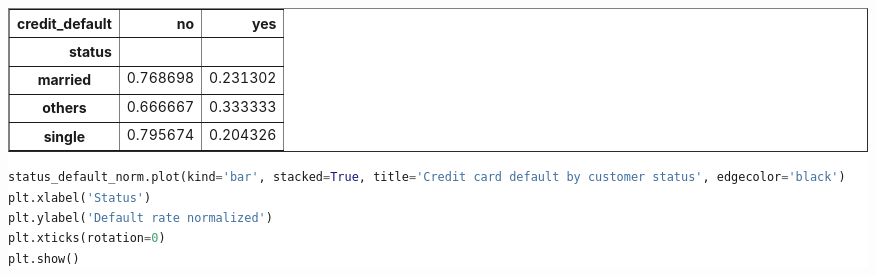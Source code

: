 


<div>
<style scoped>
    .dataframe tbody tr th:only-of-type {
        vertical-align: middle;
    }

    .dataframe tbody tr th {
        vertical-align: top;
    }

    .dataframe thead th {
        text-align: right;
    }
</style>
<table border="1" class="dataframe">
  <thead>
    <tr style="text-align: right;">
      <th>credit_default</th>
      <th>no</th>
      <th>yes</th>
    </tr>
    <tr>
      <th>status</th>
      <th></th>
      <th></th>
    </tr>
  </thead>
  <tbody>
    <tr>
      <th>married</th>
      <td>0.768698</td>
      <td>0.231302</td>
    </tr>
    <tr>
      <th>others</th>
      <td>0.666667</td>
      <td>0.333333</td>
    </tr>
    <tr>
      <th>single</th>
      <td>0.795674</td>
      <td>0.204326</td>
    </tr>
  </tbody>
</table>
</div>




```python
status_default_norm.plot(kind='bar', stacked=True, title='Credit card default by customer status', edgecolor='black')
plt.xlabel('Status')
plt.ylabel('Default rate normalized')
plt.xticks(rotation=0)
plt.show()
```
